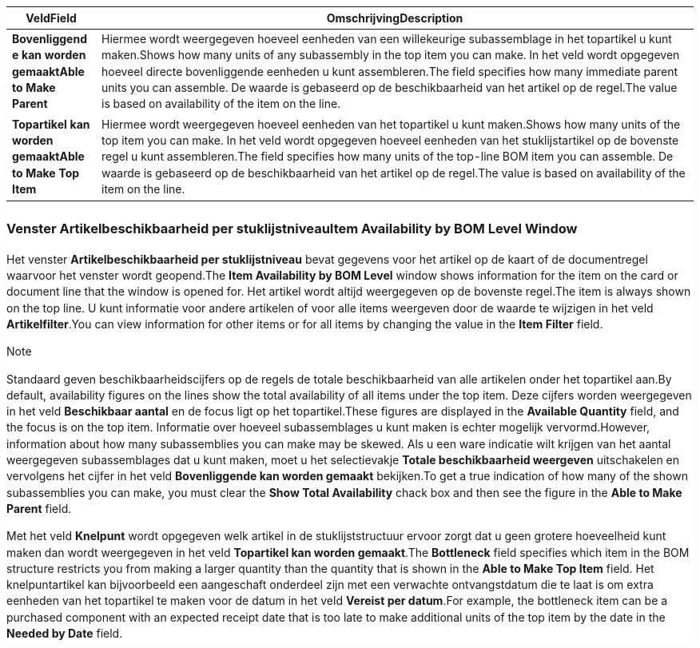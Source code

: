 |<span data-ttu-id="00a9d-158">Veld</span><span class="sxs-lookup"><span data-stu-id="00a9d-158">Field</span></span>|<span data-ttu-id="00a9d-159">Omschrijving</span><span class="sxs-lookup"><span data-stu-id="00a9d-159">Description</span></span>|
|------|-----------|
|<span data-ttu-id="00a9d-160">**Bovenliggende kan worden gemaakt**</span><span class="sxs-lookup"><span data-stu-id="00a9d-160">**Able to Make Parent**</span></span>|<span data-ttu-id="00a9d-161">Hiermee wordt weergegeven hoeveel eenheden van een willekeurige subassemblage in het topartikel u kunt maken.</span><span class="sxs-lookup"><span data-stu-id="00a9d-161">Shows how many units of any subassembly in the top item you can make.</span></span> <span data-ttu-id="00a9d-162">In het veld wordt opgegeven hoeveel directe bovenliggende eenheden u kunt assembleren.</span><span class="sxs-lookup"><span data-stu-id="00a9d-162">The field specifies how many immediate parent units you can assemble.</span></span> <span data-ttu-id="00a9d-163">De waarde is gebaseerd op de beschikbaarheid van het artikel op de regel.</span><span class="sxs-lookup"><span data-stu-id="00a9d-163">The value is based on availability of the item on the line.</span></span>|
|<span data-ttu-id="00a9d-164">**Topartikel kan worden gemaakt**</span><span class="sxs-lookup"><span data-stu-id="00a9d-164">**Able to Make Top Item**</span></span>|<span data-ttu-id="00a9d-165">Hiermee wordt weergegeven hoeveel eenheden van het topartikel u kunt maken.</span><span class="sxs-lookup"><span data-stu-id="00a9d-165">Shows how many units of the top item you can make.</span></span> <span data-ttu-id="00a9d-166">In het veld wordt opgegeven hoeveel eenheden van het stuklijstartikel op de bovenste regel u kunt assembleren.</span><span class="sxs-lookup"><span data-stu-id="00a9d-166">The field specifies how many units of the top-line BOM item you can assemble.</span></span> <span data-ttu-id="00a9d-167">De waarde is gebaseerd op de beschikbaarheid van het artikel op de regel.</span><span class="sxs-lookup"><span data-stu-id="00a9d-167">The value is based on availability of the item on the line.</span></span>|

### <a name="item-availability-by-bom-level-window"></a><span data-ttu-id="00a9d-168">Venster Artikelbeschikbaarheid per stuklijstniveau</span><span class="sxs-lookup"><span data-stu-id="00a9d-168">Item Availability by BOM Level Window</span></span>
<span data-ttu-id="00a9d-169">Het venster **Artikelbeschikbaarheid per stuklijstniveau** bevat gegevens voor het artikel op de kaart of de documentregel waarvoor het venster wordt geopend.</span><span class="sxs-lookup"><span data-stu-id="00a9d-169">The **Item Availability by BOM Level** window shows information for the item on the card or document line that the window is opened for.</span></span> <span data-ttu-id="00a9d-170">Het artikel wordt altijd weergegeven op de bovenste regel.</span><span class="sxs-lookup"><span data-stu-id="00a9d-170">The item is always shown on the top line.</span></span> <span data-ttu-id="00a9d-171">U kunt informatie voor andere artikelen of voor alle items weergeven door de waarde te wijzigen in het veld **Artikelfilter**.</span><span class="sxs-lookup"><span data-stu-id="00a9d-171">You can view information for other items or for all items by changing the value in the **Item Filter** field.</span></span>

> [!NOTE]  
>   <span data-ttu-id="00a9d-172">Standaard geven beschikbaarheidscijfers op de regels de totale beschikbaarheid van alle artikelen onder het topartikel aan.</span><span class="sxs-lookup"><span data-stu-id="00a9d-172">By default, availability figures on the lines show the total availability of all items under the top item.</span></span> <span data-ttu-id="00a9d-173">Deze cijfers worden weergegeven in het veld **Beschikbaar aantal** en de focus ligt op het topartikel.</span><span class="sxs-lookup"><span data-stu-id="00a9d-173">These figures are displayed in the **Available Quantity** field, and the focus is on the top item.</span></span> <span data-ttu-id="00a9d-174">Informatie over hoeveel subassemblages u kunt maken is echter mogelijk vervormd.</span><span class="sxs-lookup"><span data-stu-id="00a9d-174">However, information about how many subassemblies you can make may be skewed.</span></span> <span data-ttu-id="00a9d-175">Als u een ware indicatie wilt krijgen van het aantal weergegeven subassemblages dat u kunt maken, moet u het selectievakje **Totale beschikbaarheid weergeven** uitschakelen en vervolgens het cijfer in het veld **Bovenliggende kan worden gemaakt** bekijken.</span><span class="sxs-lookup"><span data-stu-id="00a9d-175">To get a true indication of how many of the shown subassemblies you can make, you must clear the **Show Total Availability** chack box and then see the figure in the **Able to Make Parent** field.</span></span>

<span data-ttu-id="00a9d-176">Met het veld **Knelpunt** wordt opgegeven welk artikel in de stuklijststructuur ervoor zorgt dat u geen grotere hoeveelheid kunt maken dan wordt weergegeven in het veld **Topartikel kan worden gemaakt**.</span><span class="sxs-lookup"><span data-stu-id="00a9d-176">The **Bottleneck** field specifies which item in the BOM structure restricts you from making a larger quantity than the quantity that is shown in the **Able to Make Top Item** field.</span></span> <span data-ttu-id="00a9d-177">Het knelpuntartikel kan bijvoorbeeld een aangeschaft onderdeel zijn met een verwachte ontvangstdatum die te laat is om extra eenheden van het topartikel te maken voor de datum in het veld **Vereist per datum**.</span><span class="sxs-lookup"><span data-stu-id="00a9d-177">For example, the bottleneck item can be a purchased component with an expected receipt date that is too late to make additional units of the top item by the date in the **Needed by Date** field.</span></span>

